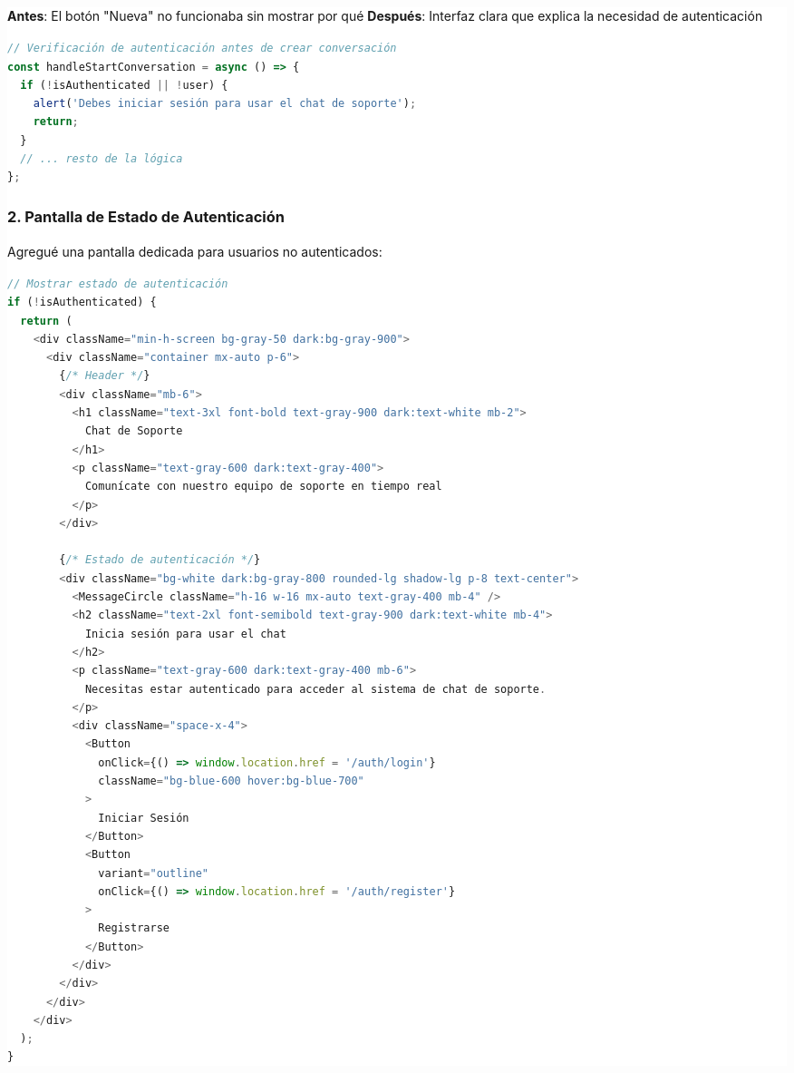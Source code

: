 **Antes**: El botón "Nueva" no funcionaba sin mostrar por qué
**Después**: Interfaz clara que explica la necesidad de autenticación

```typescript
// Verificación de autenticación antes de crear conversación
const handleStartConversation = async () => {
  if (!isAuthenticated || !user) {
    alert('Debes iniciar sesión para usar el chat de soporte');
    return;
  }
  // ... resto de la lógica
};
```

### 2. **Pantalla de Estado de Autenticación**

Agregué una pantalla dedicada para usuarios no autenticados:

```typescript
// Mostrar estado de autenticación
if (!isAuthenticated) {
  return (
    <div className="min-h-screen bg-gray-50 dark:bg-gray-900">
      <div className="container mx-auto p-6">
        {/* Header */}
        <div className="mb-6">
          <h1 className="text-3xl font-bold text-gray-900 dark:text-white mb-2">
            Chat de Soporte
          </h1>
          <p className="text-gray-600 dark:text-gray-400">
            Comunícate con nuestro equipo de soporte en tiempo real
          </p>
        </div>

        {/* Estado de autenticación */}
        <div className="bg-white dark:bg-gray-800 rounded-lg shadow-lg p-8 text-center">
          <MessageCircle className="h-16 w-16 mx-auto text-gray-400 mb-4" />
          <h2 className="text-2xl font-semibold text-gray-900 dark:text-white mb-4">
            Inicia sesión para usar el chat
          </h2>
          <p className="text-gray-600 dark:text-gray-400 mb-6">
            Necesitas estar autenticado para acceder al sistema de chat de soporte.
          </p>
          <div className="space-x-4">
            <Button 
              onClick={() => window.location.href = '/auth/login'}
              className="bg-blue-600 hover:bg-blue-700"
            >
              Iniciar Sesión
            </Button>
            <Button 
              variant="outline"
              onClick={() => window.location.href = '/auth/register'}
            >
              Registrarse
            </Button>
          </div>
        </div>
      </div>
    </div>
  );
}
```
